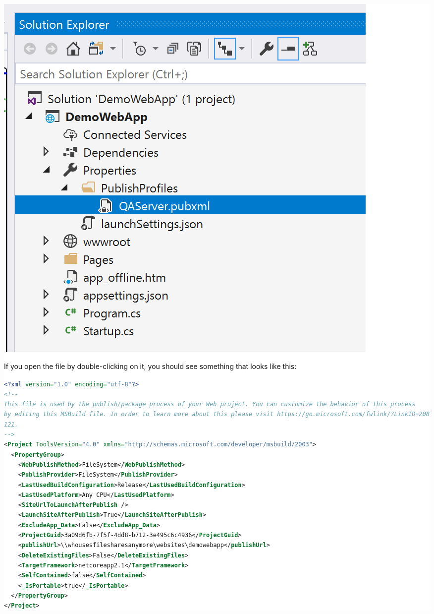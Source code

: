 ![](image-5.png)

If you open the file by double-clicking on it, you should see something that looks like this:

```xml
<?xml version="1.0" encoding="utf-8"?>
<!--
This file is used by the publish/package process of your Web project. You can customize the behavior of this process
by editing this MSBuild file. In order to learn more about this please visit https://go.microsoft.com/fwlink/?LinkID=208121. 
-->
<Project ToolsVersion="4.0" xmlns="http://schemas.microsoft.com/developer/msbuild/2003">
  <PropertyGroup>
    <WebPublishMethod>FileSystem</WebPublishMethod>
    <PublishProvider>FileSystem</PublishProvider>
    <LastUsedBuildConfiguration>Release</LastUsedBuildConfiguration>
    <LastUsedPlatform>Any CPU</LastUsedPlatform>
    <SiteUrlToLaunchAfterPublish />
    <LaunchSiteAfterPublish>True</LaunchSiteAfterPublish>
    <ExcludeApp_Data>False</ExcludeApp_Data>
    <ProjectGuid>3a09d6fb-7f5f-4dd8-b712-3e495c6c4936</ProjectGuid>
    <publishUrl>\\whousesfilesharesanymore\websites\demowebapp</publishUrl>
    <DeleteExistingFiles>False</DeleteExistingFiles>
    <TargetFramework>netcoreapp2.1</TargetFramework>
    <SelfContained>false</SelfContained>
    <_IsPortable>true</_IsPortable>
  </PropertyGroup>
</Project>
```